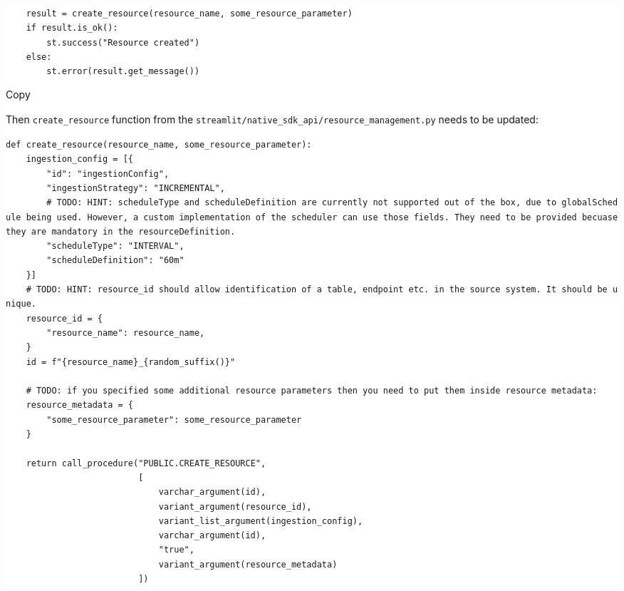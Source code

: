         result = create_resource(resource_name, some_resource_parameter)
        if result.is_ok():
            st.success("Resource created")
        else:
            st.error(result.get_message())
    

Copy

Then `create_resource` function from the
`streamlit/native_sdk_api/resource_management.py` needs to be updated:

    
    
    def create_resource(resource_name, some_resource_parameter):
        ingestion_config = [{
            "id": "ingestionConfig",
            "ingestionStrategy": "INCREMENTAL",
            # TODO: HINT: scheduleType and scheduleDefinition are currently not supported out of the box, due to globalSchedule being used. However, a custom implementation of the scheduler can use those fields. They need to be provided becuase they are mandatory in the resourceDefinition.
            "scheduleType": "INTERVAL",
            "scheduleDefinition": "60m"
        }]
        # TODO: HINT: resource_id should allow identification of a table, endpoint etc. in the source system. It should be unique.
        resource_id = {
            "resource_name": resource_name,
        }
        id = f"{resource_name}_{random_suffix()}"
    
        # TODO: if you specified some additional resource parameters then you need to put them inside resource metadata:
        resource_metadata = {
            "some_resource_parameter": some_resource_parameter
        }
    
        return call_procedure("PUBLIC.CREATE_RESOURCE",
                              [
                                  varchar_argument(id),
                                  variant_argument(resource_id),
                                  variant_list_argument(ingestion_config),
                                  varchar_argument(id),
                                  "true",
                                  variant_argument(resource_metadata)
                              ])
    